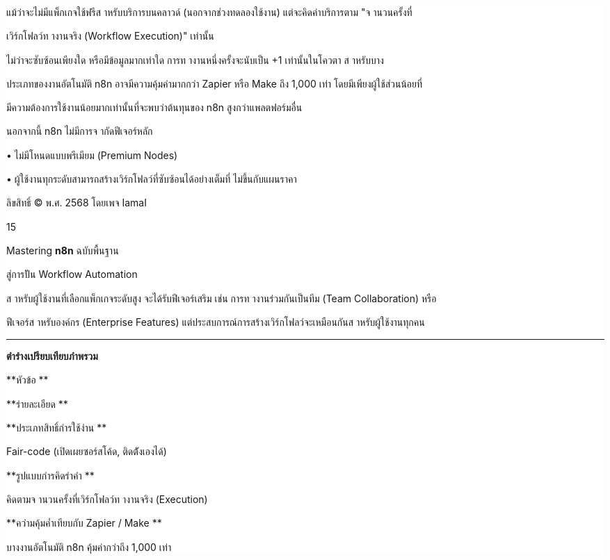 แม้ว่าจะไม่มีแพ็กเกจใช้ฟรีส าหรับบริการบนคลาวด์ \(นอกจากช่วงทดลองใช้งาน\) แต่จะคิดค่าบริการตาม "จ านวนครั้งที่

เวิร์กโฟลว์ท างานจริง \(Workflow Execution\)" เท่านั้น 



ไม่ว่าจะซับซ้อนเพียงใด หรือมีข้อมูลมากเท่าใด การท างานหนึ่งครั้งจะนับเป็น \+1 เท่านั้นในโควตา ส าหรับบาง

ประเภทของงานอัตโนมัติ n8n อาจมีความคุ้มค่ามากกว่า Zapier หรือ Make ถึง 1,000 เท่า โดยมีเพียงผู้ใช้ส่วนน้อยที่

มีความต้องการใช้งานน้อยมากเท่านั้นที่จะพบว่าต้นทุนของ n8n สูงกว่าแพลตฟอร์มอื่น 



นอกจากนี้ n8n ไม่มีการจ ากัดฟีเจอร์หลัก 

• ไม่มีโหนดแบบพรีเมียม \(Premium Nodes\) 

• ผู้ใช้งานทุกระดับสามารถสร้างเวิร์กโฟลว์ที่ซับซ้อนได้อย่างเต็มที่ ไม่ขึ้นกับแผนราคา 



ลิขสิทธิ์ © พ.ศ. 2568 โดยเพจ IamaI 

15 





Mastering **n8n** ฉบับพื้นฐาน 



สู่การป้ัน Workflow Automation 





ส าหรับผู้ใช้งานที่เลือกแพ็กเกจระดับสูง จะได้รับฟีเจอร์เสริม เช่น การท างานร่วมกันเป็นทีม \(Team Collaboration\) หรือ

ฟีเจอร์ส าหรับองค์กร \(Enterprise Features\) แต่ประสบการณ์การสร้างเวิร์กโฟลว์จะเหมือนกันส าหรับผู้ใช้งานทุกคน 

****

**ตำรำงเปรียบเทียบภำพรวม** 

**หัวข้อ **

**รำยละเอียด **

**ประเภทสิทธิ์กำรใช้งำน **

Fair-code \(เปิดเผยซอร์สโค้ด, ติดต้ังเองได้\) 

**รูปแบบกำรคิดรำคำ **

คิดตามจ านวนครั้งที่เวิร์กโฟลว์ท างานจริง \(Execution\) 

**ควำมคุ้มค่ำเทียบกับ Zapier / Make **

บางงานอัตโนมัติ n8n คุ้มค่ากว่าถึง 1,000 เท่า 
